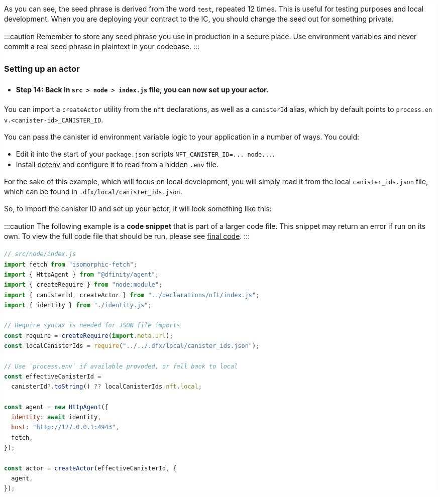 As you can see, the seed phrase is derived from the word `test`, repeated 12 times. This is useful for testing purposes and local development. When you are deploying your contract to the IC, you should change the seed out for something private.

:::caution
Remember to store any seed phrase you use in production in a secure place. Use environment variables and never commit a real seed phrase in plaintext in your codebase.
:::

### Setting up an actor

- #### Step 14: Back in `src > node > index.js` file, you can now set up your actor.

You can import a `createActor` utility from the `nft` declarations, as well as a `canisterId` alias, which by default points to `process.env.<canister-id>_CANISTER_ID`.

You can pass the canister id environment variable logic to your application in a number of ways. You could:

- Edit it into the start of your `package.json` scripts `NFT_CANISTER_ID=... node...`.
- Install [dotenv](https://www.npmjs.com/package/dotenv) and configure it to read from a hidden `.env` file.

For the sake of this example, which will focus on local development, you will simply read it from the local `canister_ids.json` file, which can be found in `.dfx/local/canister_ids.json`.

So, to import the canister ID and set up your actor, it will look something like this:

:::caution
The following example is a **code snippet** that is part of a larger code file. This snippet may return an error if run on its own. To view the full code file that should be run, please see [final code](#final-code).
:::

```js
// src/node/index.js
import fetch from "isomorphic-fetch";
import { HttpAgent } from "@dfinity/agent";
import { createRequire } from "node:module";
import { canisterId, createActor } from "../declarations/nft/index.js";
import { identity } from "./identity.js";

// Require syntax is needed for JSON file imports
const require = createRequire(import.meta.url);
const localCanisterIds = require("../../.dfx/local/canister_ids.json");

// Use `process.env` if available provoded, or fall back to local
const effectiveCanisterId =
  canisterId?.toString() ?? localCanisterIds.nft.local;

const agent = new HttpAgent({
  identity: await identity,
  host: "http://127.0.0.1:4943",
  fetch,
});

const actor = createActor(effectiveCanisterId, {
  agent,
});
```
